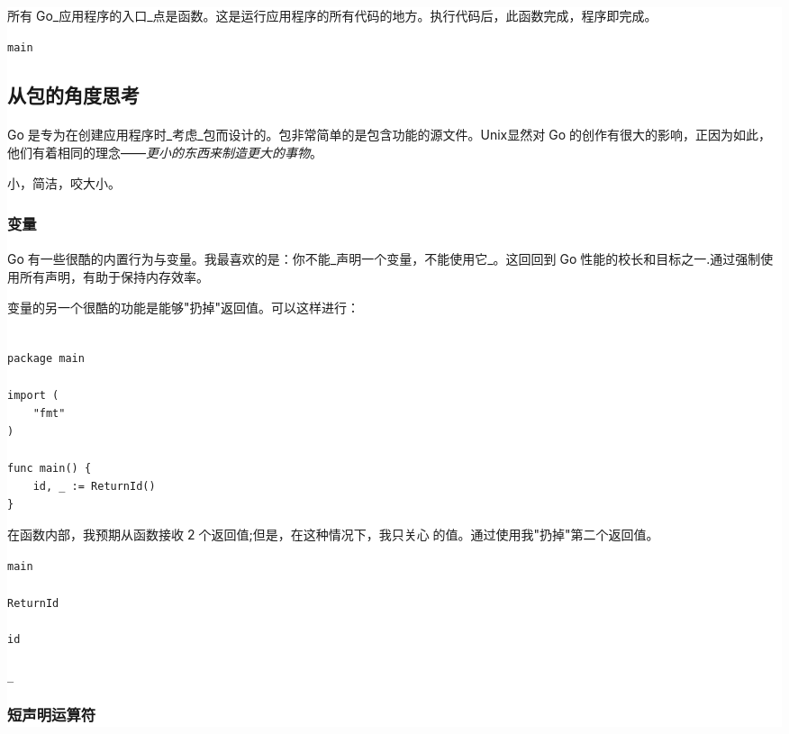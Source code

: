 
<font _mstmutation="1" _msthash="290888" _msttexthash="578998381">所有 Go_应用程序的入口_点是函数。这是运行应用程序的所有代码的地方。执行代码后，此函数完成，程序即完成。</font>
```
main
```


## [](https://zshipu.com/t?url=#thinking-in-terms-of-packages)<font _mstmutation="1" _msthash="304655" _msttexthash="25024155">从包的角度思考</font>

Go 是专为在创建应用程序时_考虑_包而设计的。包非常简单的是包含功能的源文件。Unix显然对 Go 的创作有很大的影响，正因为如此，他们有着相同的理念——_更小的东西来制造更大的事物_。

小，简洁，咬大小。

### [](https://zshipu.com/t?url=#variables)<font _mstmutation="1" _msthash="305864" _msttexthash="5835232">变量</font>

Go 有一些很酷的内置行为与变量。我最喜欢的是：你不能_声明一个变量，不能使用它_。这回回到 Go 性能的校长和目标之一.通过强制使用所有声明，有助于保持内存效率。

<font _mstmutation="1" _msthash="292682" _msttexthash="215742930">变量的另一个很酷的功能是能够"扔掉"返回值。可以这样进行：</font>

 

```

package main

import (
    "fmt"
)

func main() {
    id, _ := ReturnId()
}

```


<font _mstmutation="1" _msthash="293280" _msttexthash="558275445">在函数内部，我预期从函数接收 2 个返回值;但是，在这种情况下，我只关心 的值。通过使用我"扔掉"第二个返回值。</font>
```
main

ReturnId

id

_
```


### [](https://zshipu.com/t?url=#short-declaration-operator)<font _mstmutation="1" _msthash="304603" _msttexthash="22446918">短声明运算符</font>
